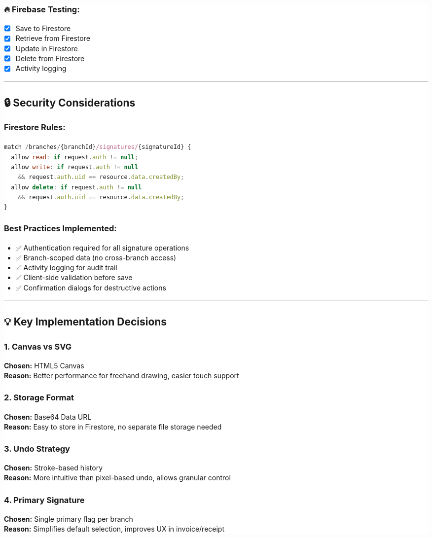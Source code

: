 ### 🔥 Firebase Testing:
- [x] Save to Firestore
- [x] Retrieve from Firestore
- [x] Update in Firestore
- [x] Delete from Firestore
- [x] Activity logging

---

## 🔒 Security Considerations

### Firestore Rules:
```javascript
match /branches/{branchId}/signatures/{signatureId} {
  allow read: if request.auth != null;
  allow write: if request.auth != null 
    && request.auth.uid == resource.data.createdBy;
  allow delete: if request.auth != null 
    && request.auth.uid == resource.data.createdBy;
}
```

### Best Practices Implemented:
- ✅ Authentication required for all signature operations
- ✅ Branch-scoped data (no cross-branch access)
- ✅ Activity logging for audit trail
- ✅ Client-side validation before save
- ✅ Confirmation dialogs for destructive actions

---

## 💡 Key Implementation Decisions

### 1. **Canvas vs SVG**
**Chosen:** HTML5 Canvas  
**Reason:** Better performance for freehand drawing, easier touch support

### 2. **Storage Format**
**Chosen:** Base64 Data URL  
**Reason:** Easy to store in Firestore, no separate file storage needed

### 3. **Undo Strategy**
**Chosen:** Stroke-based history  
**Reason:** More intuitive than pixel-based undo, allows granular control

### 4. **Primary Signature**
**Chosen:** Single primary flag per branch  
**Reason:** Simplifies default selection, improves UX in invoice/receipt
